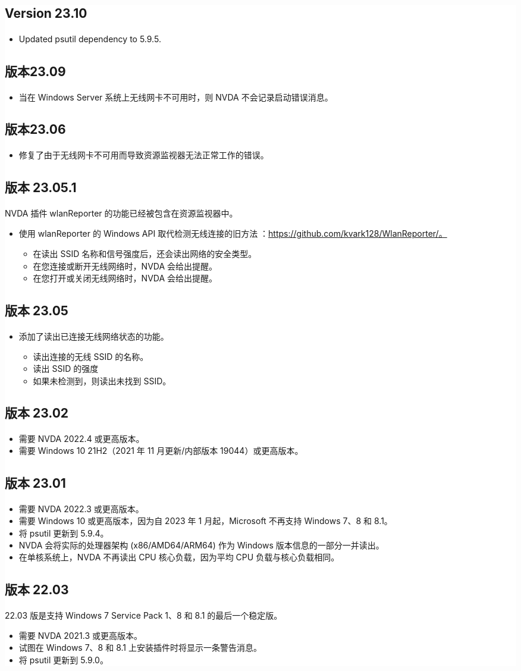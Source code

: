 ## Version 23.10

* Updated psutil dependency to 5.9.5.

## 版本23.09

* 当在 Windows Server 系统上无线网卡不可用时，则 NVDA 不会记录启动错误消息。

## 版本23.06

* 修复了由于无线网卡不可用而导致资源监视器无法正常工作的错误。

## 版本 23.05.1

NVDA 插件 wlanReporter 的功能已经被包含在资源监视器中。

* 使用 wlanReporter 的 Windows API 取代检测无线连接的旧方法
  ：https://github.com/kvark128/WlanReporter/。

	* 在读出 SSID 名称和信号强度后，还会读出网络的安全类型。
	* 在您连接或断开无线网络时，NVDA 会给出提醒。
	* 在您打开或关闭无线网络时，NVDA 会给出提醒。

## 版本 23.05

* 添加了读出已连接无线网络状态的功能。

	* 读出连接的无线 SSID 的名称。
	* 读出 SSID 的强度
	* 如果未检测到，则读出未找到 SSID。

## 版本 23.02

* 需要 NVDA 2022.4 或更高版本。
* 需要 Windows 10 21H2（2021 年 11 月更新/内部版本 19044）或更高版本。

## 版本 23.01

* 需要 NVDA 2022.3 或更高版本。
* 需要 Windows 10 或更高版本，因为自 2023 年 1 月起，Microsoft 不再支持 Windows 7、8 和 8.1。
* 将 psutil 更新到 5.9.4。
* NVDA 会将实际的处理器架构 (x86/AMD64/ARM64) 作为 Windows 版本信息的一部分一并读出。
* 在单核系统上，NVDA 不再读出 CPU 核心负载，因为平均 CPU 负载与核心负载相同。

## 版本 22.03

22.03 版是支持 Windows 7 Service Pack 1、8 和 8.1 的最后一个稳定版。

* 需要 NVDA 2021.3 或更高版本。
* 试图在 Windows 7、8 和 8.1 上安装插件时将显示一条警告消息。
* 将 psutil 更新到 5.9.0。
